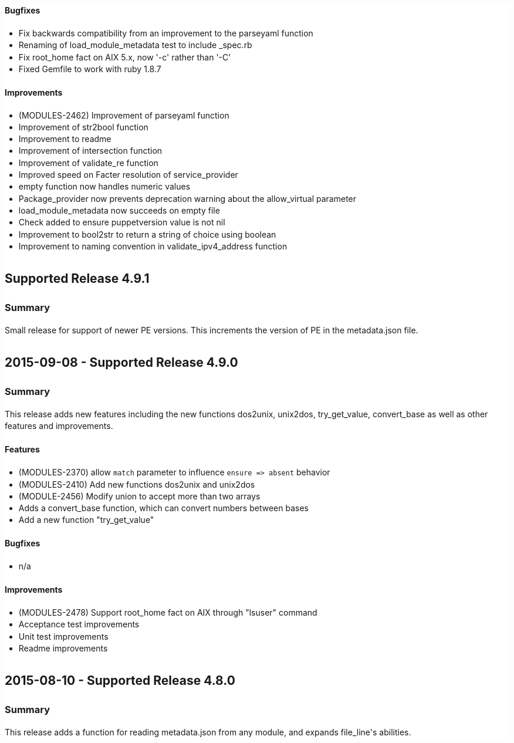 #### Bugfixes
- Fix backwards compatibility from an improvement to the parseyaml function
- Renaming of load_module_metadata test to include \_spec.rb
- Fix root_home fact on AIX 5.x, now '-c' rather than '-C'
- Fixed Gemfile to work with ruby 1.8.7

#### Improvements
- (MODULES-2462) Improvement of parseyaml function
- Improvement of str2bool function
- Improvement to readme
- Improvement of intersection function
- Improvement of validate_re function
- Improved speed on Facter resolution of service_provider
- empty function now handles numeric values
- Package_provider now prevents deprecation warning about the allow_virtual parameter
- load_module_metadata now succeeds on empty file
- Check added to ensure puppetversion value is not nil
- Improvement to bool2str to return a string of choice using boolean
- Improvement to naming convention in validate_ipv4_address function

## Supported Release 4.9.1
### Summary

Small release for support of newer PE versions. This increments the version of PE in the metadata.json file.

## 2015-09-08 - Supported Release 4.9.0
### Summary

This release adds new features including the new functions dos2unix, unix2dos, try_get_value, convert_base as well as other features and improvements.

#### Features
- (MODULES-2370) allow `match` parameter to influence `ensure => absent` behavior
- (MODULES-2410) Add new functions dos2unix and unix2dos
- (MODULE-2456) Modify union to accept more than two arrays
- Adds a convert_base function, which can convert numbers between bases
- Add a new function "try_get_value"

#### Bugfixes
- n/a

#### Improvements
- (MODULES-2478) Support root_home fact on AIX through "lsuser" command
- Acceptance test improvements
- Unit test improvements
- Readme improvements

## 2015-08-10 - Supported Release 4.8.0
### Summary
This release adds a function for reading metadata.json from any module, and expands file\_line's abilities.
